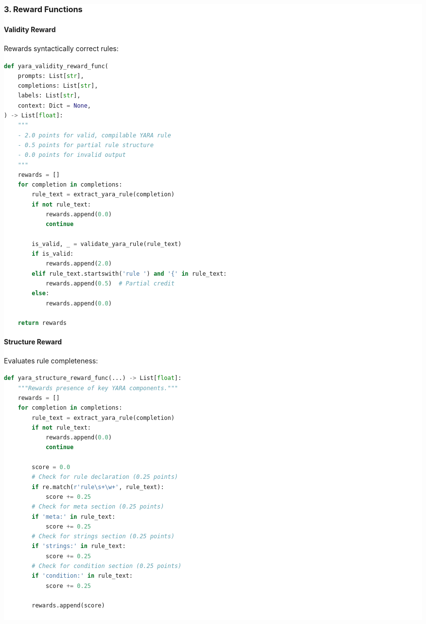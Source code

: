 ### 3. Reward Functions

#### Validity Reward
Rewards syntactically correct rules:

```python
def yara_validity_reward_func(
    prompts: List[str],
    completions: List[str],
    labels: List[str],
    context: Dict = None,
) -> List[float]:
    """
    - 2.0 points for valid, compilable YARA rule
    - 0.5 points for partial rule structure
    - 0.0 points for invalid output
    """
    rewards = []
    for completion in completions:
        rule_text = extract_yara_rule(completion)
        if not rule_text:
            rewards.append(0.0)
            continue
            
        is_valid, _ = validate_yara_rule(rule_text)
        if is_valid:
            rewards.append(2.0)
        elif rule_text.startswith('rule ') and '{' in rule_text:
            rewards.append(0.5)  # Partial credit
        else:
            rewards.append(0.0)
    
    return rewards
```

#### Structure Reward
Evaluates rule completeness:

```python
def yara_structure_reward_func(...) -> List[float]:
    """Rewards presence of key YARA components."""
    rewards = []
    for completion in completions:
        rule_text = extract_yara_rule(completion)
        if not rule_text:
            rewards.append(0.0)
            continue
            
        score = 0.0
        # Check for rule declaration (0.25 points)
        if re.match(r'rule\s+\w+', rule_text):
            score += 0.25
        # Check for meta section (0.25 points)  
        if 'meta:' in rule_text:
            score += 0.25
        # Check for strings section (0.25 points)
        if 'strings:' in rule_text:
            score += 0.25
        # Check for condition section (0.25 points)
        if 'condition:' in rule_text:
            score += 0.25
            
        rewards.append(score)
    
```